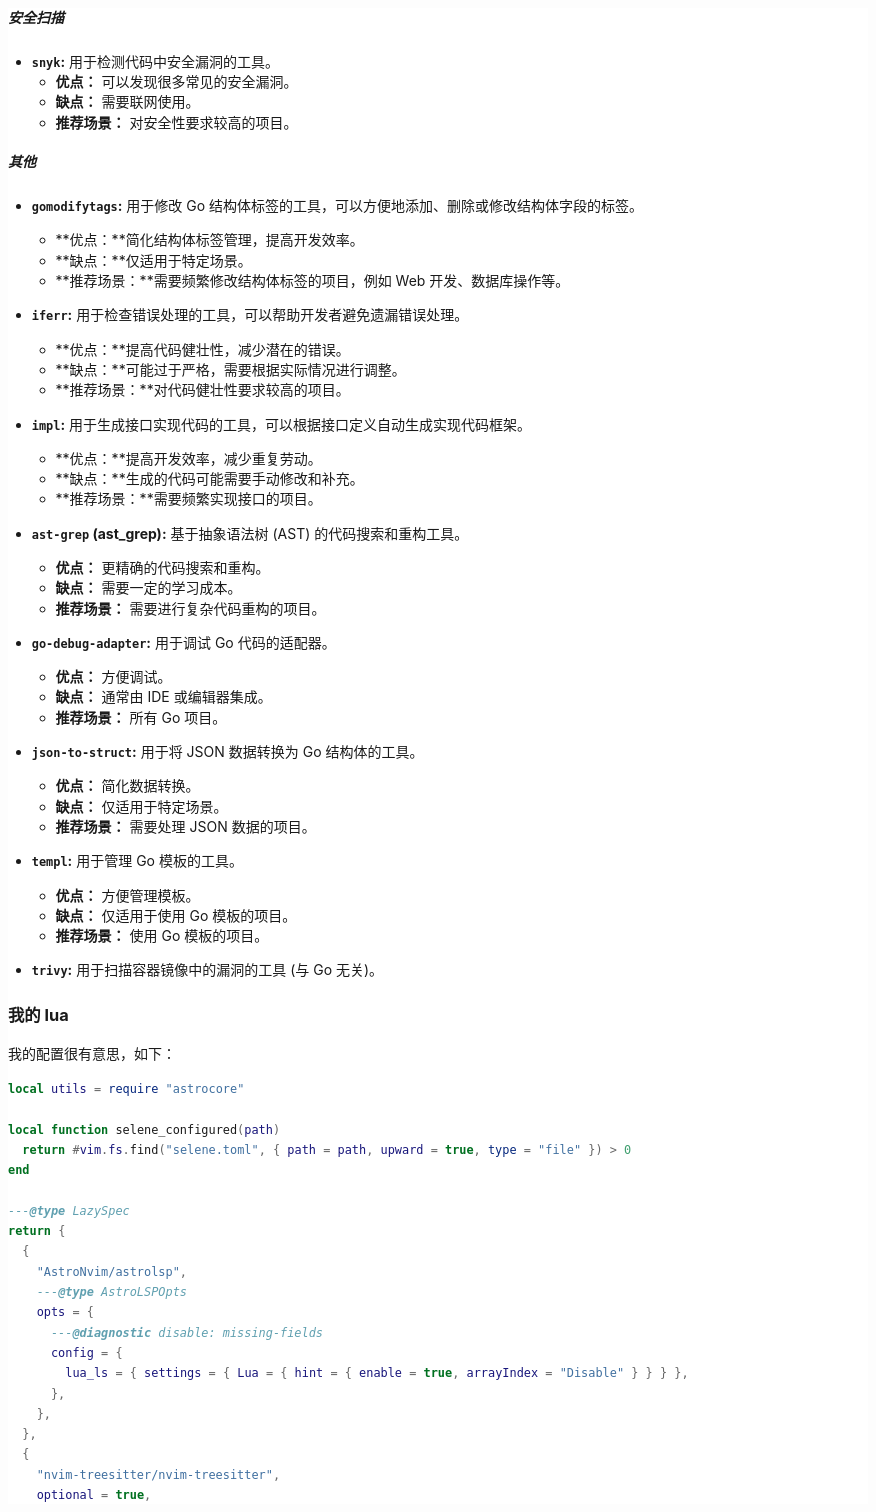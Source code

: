 ##### **安全扫描**

- **`snyk`:** 用于检测代码中安全漏洞的工具。
  - **优点：** 可以发现很多常见的安全漏洞。
  - **缺点：** 需要联网使用。
  - **推荐场景：** 对安全性要求较高的项目。

##### **其他**

- **`gomodifytags`:** 用于修改 Go 结构体标签的工具，可以方便地添加、删除或修改结构体字段的标签。
  - **优点：**简化结构体标签管理，提高开发效率。
  - **缺点：**仅适用于特定场景。
  - **推荐场景：**需要频繁修改结构体标签的项目，例如 Web 开发、数据库操作等。
- **`iferr`:** 用于检查错误处理的工具，可以帮助开发者避免遗漏错误处理。
  - **优点：**提高代码健壮性，减少潜在的错误。
  - **缺点：**可能过于严格，需要根据实际情况进行调整。
  - **推荐场景：**对代码健壮性要求较高的项目。
- **`impl`:** 用于生成接口实现代码的工具，可以根据接口定义自动生成实现代码框架。
  - **优点：**提高开发效率，减少重复劳动。
  - **缺点：**生成的代码可能需要手动修改和补充。
  - **推荐场景：**需要频繁实现接口的项目。

- **`ast-grep` (ast_grep):** 基于抽象语法树 (AST) 的代码搜索和重构工具。
  - **优点：** 更精确的代码搜索和重构。
  - **缺点：** 需要一定的学习成本。
  - **推荐场景：** 需要进行复杂代码重构的项目。
- **`go-debug-adapter`:** 用于调试 Go 代码的适配器。
  - **优点：** 方便调试。
  - **缺点：** 通常由 IDE 或编辑器集成。
  - **推荐场景：** 所有 Go 项目。
- **`json-to-struct`:** 用于将 JSON 数据转换为 Go 结构体的工具。
  - **优点：** 简化数据转换。
  - **缺点：** 仅适用于特定场景。
  - **推荐场景：** 需要处理 JSON 数据的项目。
- **`templ`:** 用于管理 Go 模板的工具。
  - **优点：** 方便管理模板。
  - **缺点：** 仅适用于使用 Go 模板的项目。
  - **推荐场景：** 使用 Go 模板的项目。
- **`trivy`:** 用于扫描容器镜像中的漏洞的工具 (与 Go 无关)。

### 我的 lua

我的配置很有意思，如下：

```lua
local utils = require "astrocore"

local function selene_configured(path)
  return #vim.fs.find("selene.toml", { path = path, upward = true, type = "file" }) > 0
end

---@type LazySpec
return {
  {
    "AstroNvim/astrolsp",
    ---@type AstroLSPOpts
    opts = {
      ---@diagnostic disable: missing-fields
      config = {
        lua_ls = { settings = { Lua = { hint = { enable = true, arrayIndex = "Disable" } } } },
      },
    },
  },
  {
    "nvim-treesitter/nvim-treesitter",
    optional = true,
```